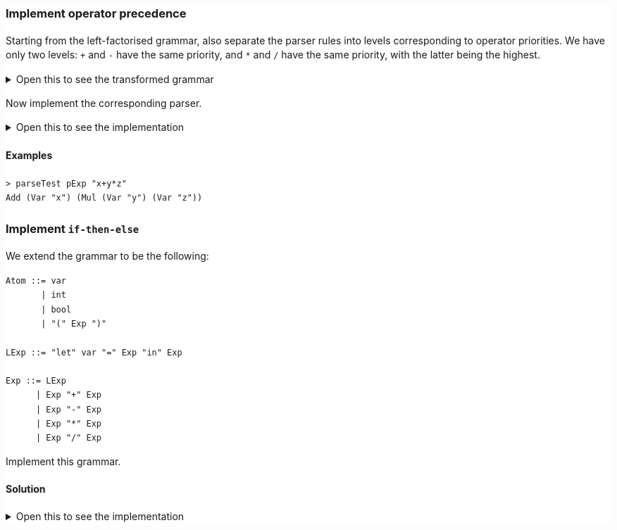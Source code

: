 ### Implement operator precedence

Starting from the left-factorised grammar, also separate the parser
rules into levels corresponding to operator priorities. We have only
two levels: `+` and `-` have the same priority, and `*` and `/` have
the same priority, with the latter being the highest.

<details><summary>Open this to see the transformed grammar</summary></details>

Now implement the corresponding parser.

<details><summary>Open this to see the implementation</summary></details>

#### Examples

```
> parseTest pExp "x+y*z"
Add (Var "x") (Mul (Var "y") (Var "z"))
```

### Implement `if-then-else`

We extend the grammar to be the following:

```
Atom ::= var
       | int
       | bool
       | "(" Exp ")"

LExp ::= "let" var "=" Exp "in" Exp

Exp ::= LExp
      | Exp "+" Exp
      | Exp "-" Exp
      | Exp "*" Exp
      | Exp "/" Exp
```

Implement this grammar.

#### Solution

<details><summary>Open this to see the implementation</summary></details>
